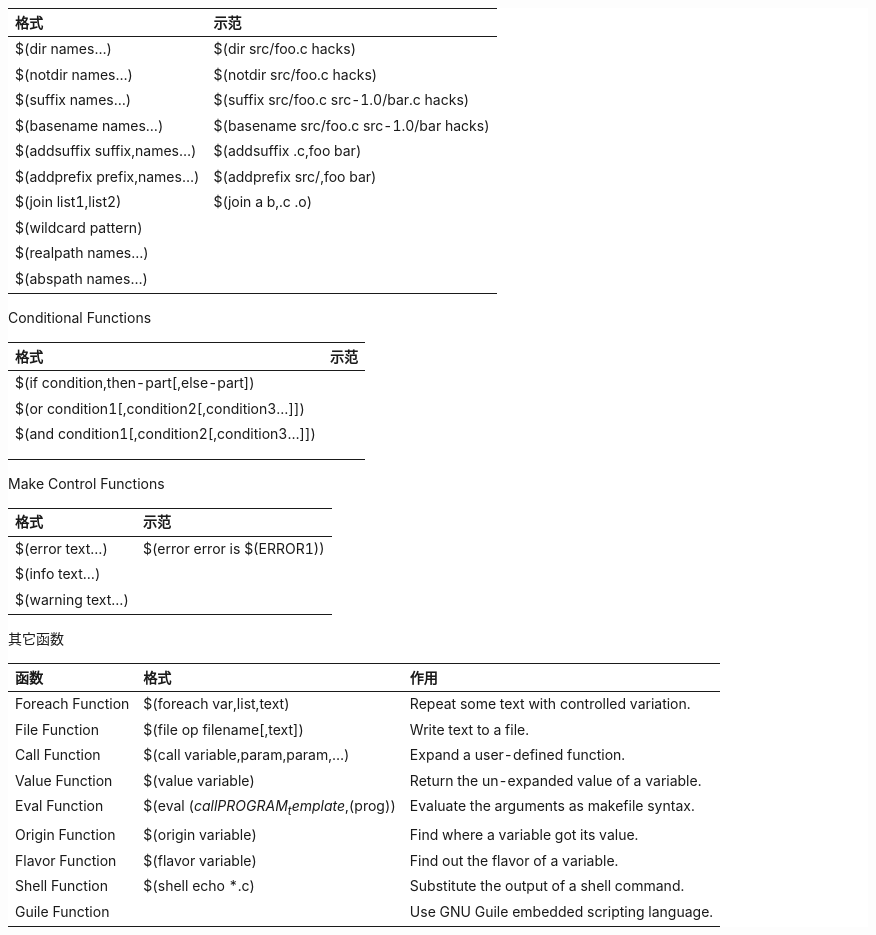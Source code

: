 | 格式        | 示范    |
| :-------  | :-------  |
| $(dir names…) | $(dir src/foo.c hacks)    |
| $(notdir names…)  | $(notdir src/foo.c hacks) |
| $(suffix names…)  | $(suffix src/foo.c src-1.0/bar.c hacks)   |
| $(basename names…)    | $(basename src/foo.c src-1.0/bar hacks)   |
| $(addsuffix suffix,names…)    | $(addsuffix .c,foo bar)   |
| $(addprefix prefix,names…)    | $(addprefix src/,foo bar) |
| $(join list1,list2)   | $(join a b,.c .o) |
| $(wildcard pattern)   |   |
| $(realpath names…)    |   |
| $(abspath names…) |   |

Conditional Functions

| 格式        | 示范    |
| :-------  | :-------  |
| $(if condition,then-part[,else-part]) |   |
| $(or condition1[,condition2[,condition3…]])   |   |
| $(and condition1[,condition2[,condition3…]])  |   |
|   |   |
|   |   |

Make Control Functions

| 格式        | 示范    |
| :-------  | :-------  |
| $(error text…)    | $(error error is $(ERROR1))   |
| $(info text…) |   |
| $(warning text…)  |   |

其它函数 

| 函数        | 格式        | 作用    |
| :-------  | :-------  | :-------  |
| Foreach Function  | $(foreach var,list,text)  | Repeat some text with controlled variation. |
| File Function     | $(file op filename[,text])    | Write text to a file. |
| Call Function     | $(call variable,param,param,…)    | Expand a user-defined function. |
| Value Function    | $(value variable) | Return the un-expanded value of a variable. |
| Eval Function     | $(eval $(call PROGRAM_template,$(prog))   | Evaluate the arguments as makefile syntax. |
| Origin Function   | $(origin variable)    | Find where a variable got its value. |
| Flavor Function   | $(flavor variable)    | Find out the flavor of a variable. |
| Shell Function    | $(shell echo *.c) | Substitute the output of a shell command. |
| Guile Function    |   | Use GNU Guile embedded scripting language. |
